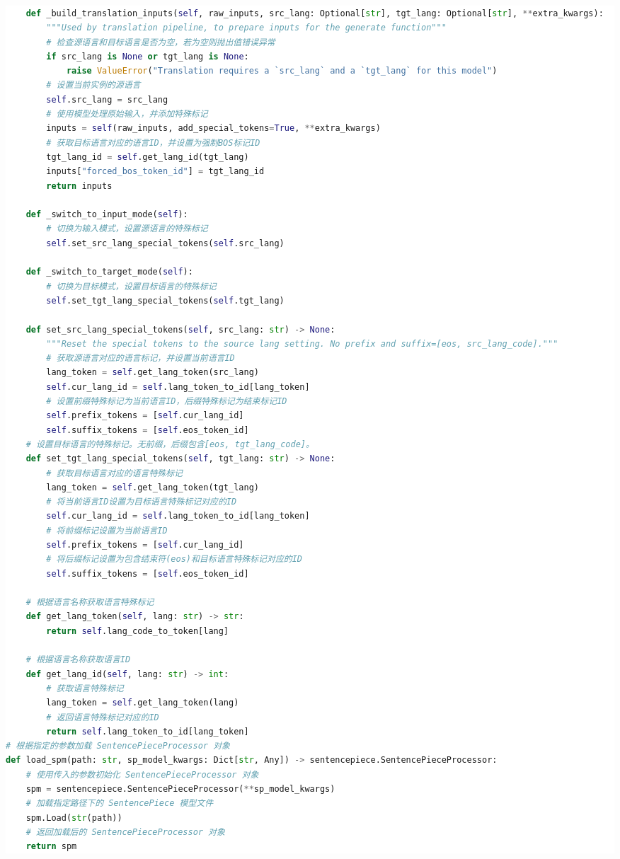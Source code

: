 ```py
    def _build_translation_inputs(self, raw_inputs, src_lang: Optional[str], tgt_lang: Optional[str], **extra_kwargs):
        """Used by translation pipeline, to prepare inputs for the generate function"""
        # 检查源语言和目标语言是否为空，若为空则抛出值错误异常
        if src_lang is None or tgt_lang is None:
            raise ValueError("Translation requires a `src_lang` and a `tgt_lang` for this model")
        # 设置当前实例的源语言
        self.src_lang = src_lang
        # 使用模型处理原始输入，并添加特殊标记
        inputs = self(raw_inputs, add_special_tokens=True, **extra_kwargs)
        # 获取目标语言对应的语言ID，并设置为强制BOS标记ID
        tgt_lang_id = self.get_lang_id(tgt_lang)
        inputs["forced_bos_token_id"] = tgt_lang_id
        return inputs

    def _switch_to_input_mode(self):
        # 切换为输入模式，设置源语言的特殊标记
        self.set_src_lang_special_tokens(self.src_lang)

    def _switch_to_target_mode(self):
        # 切换为目标模式，设置目标语言的特殊标记
        self.set_tgt_lang_special_tokens(self.tgt_lang)

    def set_src_lang_special_tokens(self, src_lang: str) -> None:
        """Reset the special tokens to the source lang setting. No prefix and suffix=[eos, src_lang_code]."""
        # 获取源语言对应的语言标记，并设置当前语言ID
        lang_token = self.get_lang_token(src_lang)
        self.cur_lang_id = self.lang_token_to_id[lang_token]
        # 设置前缀特殊标记为当前语言ID，后缀特殊标记为结束标记ID
        self.prefix_tokens = [self.cur_lang_id]
        self.suffix_tokens = [self.eos_token_id]
    # 设置目标语言的特殊标记。无前缀，后缀包含[eos, tgt_lang_code]。
    def set_tgt_lang_special_tokens(self, tgt_lang: str) -> None:
        # 获取目标语言对应的语言特殊标记
        lang_token = self.get_lang_token(tgt_lang)
        # 将当前语言ID设置为目标语言特殊标记对应的ID
        self.cur_lang_id = self.lang_token_to_id[lang_token]
        # 将前缀标记设置为当前语言ID
        self.prefix_tokens = [self.cur_lang_id]
        # 将后缀标记设置为包含结束符(eos)和目标语言特殊标记对应的ID
        self.suffix_tokens = [self.eos_token_id]

    # 根据语言名称获取语言特殊标记
    def get_lang_token(self, lang: str) -> str:
        return self.lang_code_to_token[lang]

    # 根据语言名称获取语言ID
    def get_lang_id(self, lang: str) -> int:
        # 获取语言特殊标记
        lang_token = self.get_lang_token(lang)
        # 返回语言特殊标记对应的ID
        return self.lang_token_to_id[lang_token]
# 根据指定的参数加载 SentencePieceProcessor 对象
def load_spm(path: str, sp_model_kwargs: Dict[str, Any]) -> sentencepiece.SentencePieceProcessor:
    # 使用传入的参数初始化 SentencePieceProcessor 对象
    spm = sentencepiece.SentencePieceProcessor(**sp_model_kwargs)
    # 加载指定路径下的 SentencePiece 模型文件
    spm.Load(str(path))
    # 返回加载后的 SentencePieceProcessor 对象
    return spm


```